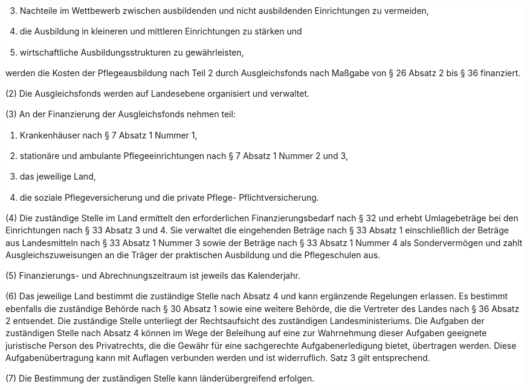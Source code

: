 
3.  Nachteile im Wettbewerb zwischen ausbildenden und nicht ausbildenden
    Einrichtungen zu vermeiden,


4.  die Ausbildung in kleineren und mittleren Einrichtungen zu stärken und


5.  wirtschaftliche Ausbildungsstrukturen zu gewährleisten,



werden die Kosten der Pflegeausbildung nach Teil 2 durch
Ausgleichsfonds nach Maßgabe von § 26 Absatz 2 bis § 36 finanziert.

(2) Die Ausgleichsfonds werden auf Landesebene organisiert und
verwaltet.

(3) An der Finanzierung der Ausgleichsfonds nehmen teil:

1.  Krankenhäuser nach § 7 Absatz 1 Nummer 1,


2.  stationäre und ambulante Pflegeeinrichtungen nach § 7 Absatz 1 Nummer
    2 und 3,


3.  das jeweilige Land,


4.  die soziale Pflegeversicherung und die private Pflege-
    Pflichtversicherung.




(4) Die zuständige Stelle im Land ermittelt den erforderlichen
Finanzierungsbedarf nach § 32 und erhebt Umlagebeträge bei den
Einrichtungen nach § 33 Absatz 3 und 4. Sie verwaltet die eingehenden
Beträge nach § 33 Absatz 1 einschließlich der Beträge aus
Landesmitteln nach § 33 Absatz 1 Nummer 3 sowie der Beträge nach § 33
Absatz 1 Nummer 4 als Sondervermögen und zahlt Ausgleichszuweisungen
an die Träger der praktischen Ausbildung und die Pflegeschulen aus.

(5) Finanzierungs- und Abrechnungszeitraum ist jeweils das
Kalenderjahr.

(6) Das jeweilige Land bestimmt die zuständige Stelle nach Absatz 4
und kann ergänzende Regelungen erlassen. Es bestimmt ebenfalls die
zuständige Behörde nach § 30 Absatz 1 sowie eine weitere Behörde, die
die Vertreter des Landes nach § 36 Absatz 2 entsendet. Die zuständige
Stelle unterliegt der Rechtsaufsicht des zuständigen
Landesministeriums. Die Aufgaben der zuständigen Stelle nach Absatz 4
können im Wege der Beleihung auf eine zur Wahrnehmung dieser Aufgaben
geeignete juristische Person des Privatrechts, die die Gewähr für eine
sachgerechte Aufgabenerledigung bietet, übertragen werden. Diese
Aufgabenübertragung kann mit Auflagen verbunden werden und ist
widerruflich. Satz 3 gilt entsprechend.

(7) Die Bestimmung der zuständigen Stelle kann länderübergreifend
erfolgen.
